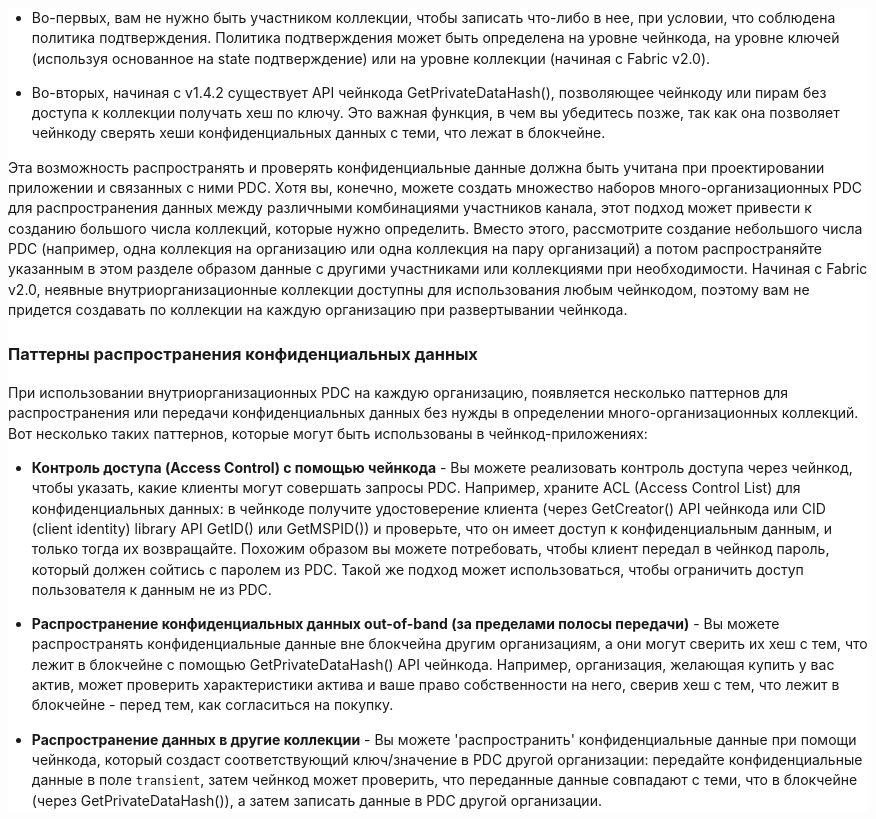 * Во-первых, вам не нужно быть участником коллекции, чтобы записать что-либо в нее, при условии, что соблюдена политика подтверждения.
  Политика подтверждения может быть определена на уровне чейнкода, на уровне ключей (используя основанное на state подтверждение) или на уровне коллекции (начиная с Fabric v2.0).

* Во-вторых, начиная с v1.4.2 существует API чейнкода GetPrivateDataHash(), позволяющее
  чейнкоду или пирам без доступа к коллекции получать хеш по ключу. Это важная функция, в чем вы убедитесь позже,
  так как она позволяет чейнкоду сверять хеши конфиденциальных данных с теми, что лежат в блокчейне.

Эта возможность распространять и проверять конфиденциальные данные должна быть учитана при проектировании приложении и связанных с ними PDC.
Хотя вы, конечно, можете создать множество наборов много-организационных PDC для распространения данных между различными комбинациями участников канала,
этот подход может привести к созданию большого числа коллекций, которые нужно определить.
Вместо этого, рассмотрите создание небольшого числа PDC (например, одна коллекция на организацию или одна коллекция на пару организаций)
а потом распространяйте указанным в этом разделе образом данные с другими участниками или коллекциями при необходимости.
Начиная с Fabric v2.0, неявные внутриорганизационные коллекции доступны для использования любым чейнкодом, поэтому вам не придется создавать по коллекции на каждую организацию при
развертывании чейнкода.

### Паттерны распространения конфиденциальных данных

При использовании внутриорганизационных PDC на каждую организацию, появляется несколько паттернов для распространения или передачи конфиденциальных данных
без нужды в определении много-организационных коллекций. Вот несколько таких паттернов, которые могут быть использованы в чейнкод-приложениях:

* **Контроль доступа (Access Control) с помощью чейнкода** -
  Вы можете реализовать контроль доступа через чейнкод, чтобы указать, какие клиенты могут
  совершать запросы PDC. Например, храните ACL (Access Control List) для конфиденциальных данных:
  в чейнкоде получите удостоверение клиента (через GetCreator() API чейнкода или CID (client identity)
  library API GetID() или GetMSPID()) и проверьте, что он имеет доступ к конфиденциальным данным, и только тогда их
  возвращайте. Похожим образом вы можете потребовать, чтобы клиент передал в чейнкод пароль, который должен сойтись с паролем из PDC.
  Такой же подход может использоваться, чтобы ограничить доступ пользователя к данным не из PDC.

* **Распространение конфиденциальных данных out-of-band (за пределами полосы передачи)** -
  Вы можете распространять конфиденциальные данные вне блокчейна другим организациям,
  а они могут сверить их хеш с тем, что лежит в блокчейне с помощью 
  GetPrivateDataHash() API чейнкода. Например, организация, желающая купить у вас актив, 
  может проверить характеристики актива и ваше право собственности на него, сверив хеш
  с тем, что лежит в блокчейне - перед тем, как согласиться на покупку.

* **Распространение данных в другие коллекции** -
  Вы можете 'распространить' конфиденциальные данные при помощи чейнкода, который
  создаст соответствующий ключ/значение в PDC другой организации: передайте конфиденциальные данные
  в поле `transient`, затем чейнкод может проверить, что переданные данные совпадают с теми, что в блокчейне (через
  GetPrivateDataHash()), а затем записать данные в PDC другой организации.
